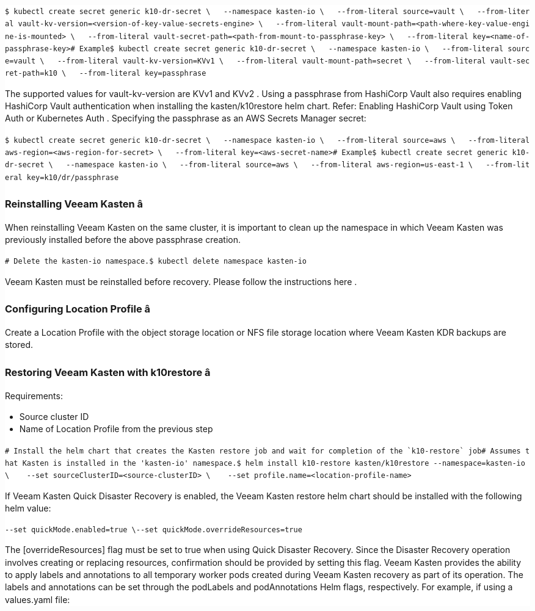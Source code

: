 ```
$ kubectl create secret generic k10-dr-secret \   --namespace kasten-io \   --from-literal source=vault \   --from-literal vault-kv-version=<version-of-key-value-secrets-engine> \   --from-literal vault-mount-path=<path-where-key-value-engine-is-mounted> \   --from-literal vault-secret-path=<path-from-mount-to-passphrase-key> \   --from-literal key=<name-of-passphrase-key># Example$ kubectl create secret generic k10-dr-secret \   --namespace kasten-io \   --from-literal source=vault \   --from-literal vault-kv-version=KVv1 \   --from-literal vault-mount-path=secret \   --from-literal vault-secret-path=k10 \   --from-literal key=passphrase
```
The supported values for vault-kv-version are KVv1 and KVv2 .
Using a passphrase from HashiCorp Vault also requires enabling HashiCorp
    Vault authentication when installing the kasten/k10restore helm chart.
    Refer: Enabling HashiCorp Vault using Token Auth or Kubernetes Auth .
Specifying the passphrase as an AWS Secrets Manager secret:

```
$ kubectl create secret generic k10-dr-secret \   --namespace kasten-io \   --from-literal source=aws \   --from-literal aws-region=<aws-region-for-secret> \   --from-literal key=<aws-secret-name># Example$ kubectl create secret generic k10-dr-secret \   --namespace kasten-io \   --from-literal source=aws \   --from-literal aws-region=us-east-1 \   --from-literal key=k10/dr/passphrase
```

### Reinstalling Veeam Kasten â
When reinstalling Veeam Kasten on the same cluster, it is important to
    clean up the namespace in which Veeam Kasten was previously installed
    before the above passphrase creation.

```
# Delete the kasten-io namespace.$ kubectl delete namespace kasten-io
```
Veeam Kasten must be reinstalled before recovery. Please follow the
  instructions here .

### Configuring Location Profile â
Create a Location Profile with the object storage location or NFS file storage
  location where Veeam Kasten KDR backups are stored.

### Restoring Veeam Kasten with k10restore â
Requirements:
- Source cluster ID
- Name of Location Profile from the previous step

```
# Install the helm chart that creates the Kasten restore job and wait for completion of the `k10-restore` job# Assumes that Kasten is installed in the 'kasten-io' namespace.$ helm install k10-restore kasten/k10restore --namespace=kasten-io \    --set sourceClusterID=<source-clusterID> \    --set profile.name=<location-profile-name>
```
If Veeam Kasten Quick Disaster Recovery is enabled, the Veeam Kasten
  restore helm chart should be installed with the following helm value:

```
--set quickMode.enabled=true \--set quickMode.overrideResources=true
```
The [overrideResources] flag must be set to true when using
    Quick Disaster Recovery. Since the Disaster Recovery operation involves
    creating or replacing resources, confirmation should be provided by
    setting this flag.
Veeam Kasten provides the ability to apply labels and annotations to all
  temporary worker pods created during Veeam Kasten recovery as part of
  its operation. The labels and annotations can be set through the podLabels and podAnnotations Helm flags, respectively. For example,
  if using a values.yaml file:
